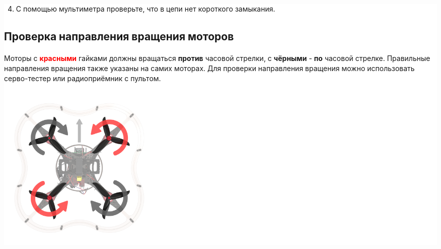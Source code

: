 4. С помощью мультиметра проверьте, что в цепи нет короткого замыкания.

## Проверка направления вращения моторов

Моторы с **<font color=red>красными</font>** гайками должны вращаться **против** часовой стрелки, с **чёрными** - **по** часовой стрелке. Правильные направления вращения также указаны на самих моторах. Для проверки направления вращения можно использовать серво-тестер или радиоприёмник с пультом.

<img src="../assets/4/props/props_rotation.png" width=300 class="zoom center">
